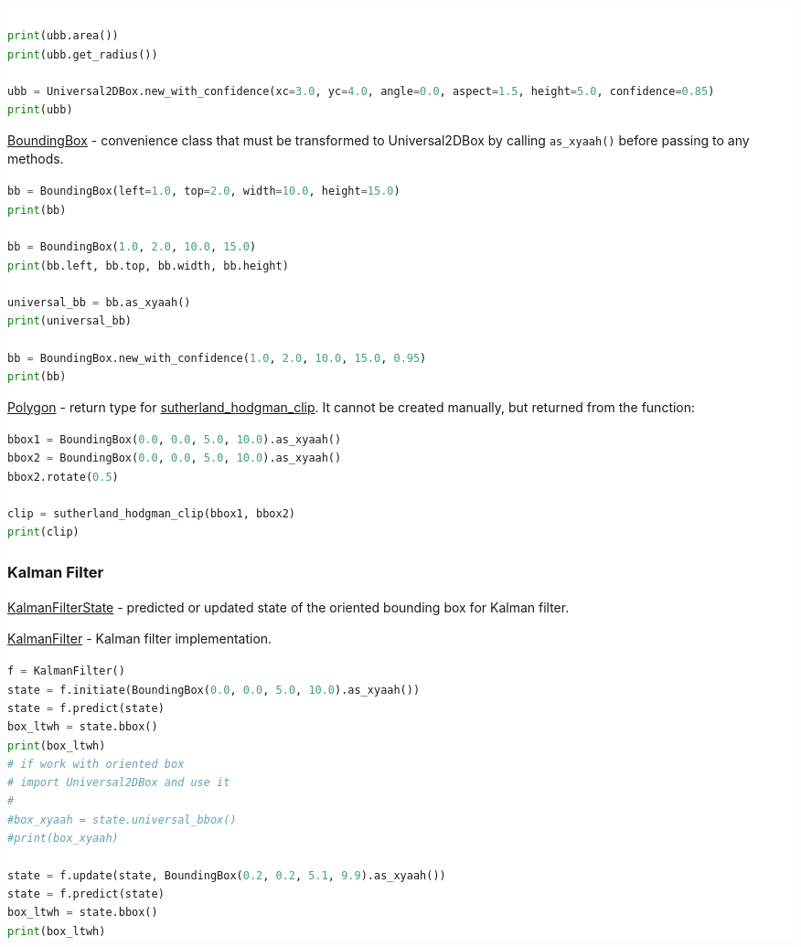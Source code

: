 ```python

print(ubb.area())
print(ubb.get_radius())

ubb = Universal2DBox.new_with_confidence(xc=3.0, yc=4.0, angle=0.0, aspect=1.5, height=5.0, confidence=0.85)
print(ubb)
```

[BoundingBox](https://docs.rs/similari/0.22.6/similari/utils/bbox/struct.BoundingBox.html) - convenience class that must 
be transformed to Universal2DBox by calling `as_xyaah()` before passing to any methods.

```python
bb = BoundingBox(left=1.0, top=2.0, width=10.0, height=15.0)
print(bb)

bb = BoundingBox(1.0, 2.0, 10.0, 15.0)
print(bb.left, bb.top, bb.width, bb.height)

universal_bb = bb.as_xyaah()
print(universal_bb)

bb = BoundingBox.new_with_confidence(1.0, 2.0, 10.0, 15.0, 0.95)
print(bb)
```

[Polygon](https://docs.rs/similari/0.22.6/similari/utils/clipping/clipping_py/struct.PyPolygon.html) - return type 
for [sutherland_hodgman_clip](https://docs.rs/similari/0.22.6/similari/utils/clipping/clipping_py/fn.sutherland_hodgman_clip_py.html). 
It cannot be created manually, but returned from the function:

```python
bbox1 = BoundingBox(0.0, 0.0, 5.0, 10.0).as_xyaah()
bbox2 = BoundingBox(0.0, 0.0, 5.0, 10.0).as_xyaah()
bbox2.rotate(0.5)

clip = sutherland_hodgman_clip(bbox1, bbox2)
print(clip)
```

### Kalman Filter

[KalmanFilterState](https://docs.rs/similari/0.21.2/similari/utils/kalman/kalman_py/struct.PyKalmanFilterState.html) - predicted or updated 
state of the oriented bounding box for Kalman filter.

[KalmanFilter](https://docs.rs/similari/0.21.2/similari/utils/kalman/kalman_py/struct.PyKalmanFilter.html) - Kalman filter implementation.

```python
f = KalmanFilter()
state = f.initiate(BoundingBox(0.0, 0.0, 5.0, 10.0).as_xyaah())
state = f.predict(state)
box_ltwh = state.bbox()
print(box_ltwh)
# if work with oriented box
# import Universal2DBox and use it
#
#box_xyaah = state.universal_bbox()
#print(box_xyaah)

state = f.update(state, BoundingBox(0.2, 0.2, 5.1, 9.9).as_xyaah())
state = f.predict(state)
box_ltwh = state.bbox()
print(box_ltwh)
```